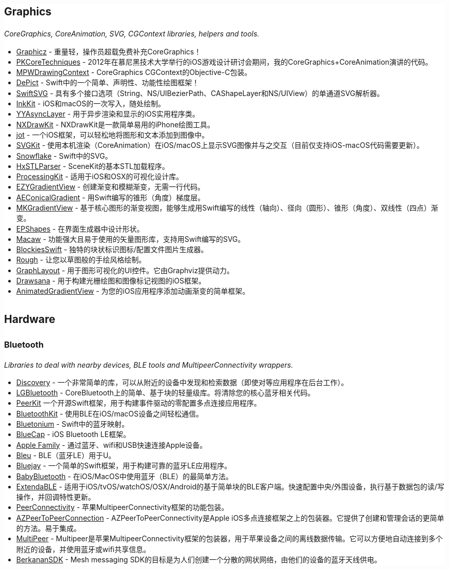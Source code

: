 ## Graphics

*CoreGraphics, CoreAnimation, SVG, CGContext libraries, helpers and tools.*

- [Graphicz](https://github.com/SwiftKitz/Graphicz) - 重量轻，操作员超载免费补充CoreGraphics！
- [PKCoreTechniques](https://github.com/pkluz/PKCoreTechniques) - 2012年在慕尼黑技术大学举行的iOS游戏设计研讨会期间，我的CoreGraphics+CoreAnimation演讲的代码。
- [MPWDrawingContext](https://github.com/mpw/MPWDrawingContext) - CoreGraphics CGContext的Objective-C包装。
- [DePict](https://github.com/davidcairns/DePict) - Swift中的一个简单、声明性、功能性绘图框架！
- [SwiftSVG](https://github.com/mchoe/SwiftSVG) -  具有多个接口选项（String、NS/UIBezierPath、CAShapeLayer和NS/UIView）的单通道SVG解析器。
- [InkKit](https://github.com/shaps80/InkKit) - iOS和macOS的一次写入，随处绘制。
- [YYAsyncLayer](https://github.com/ibireme/YYAsyncLayer) - 用于异步渲染和显示的iOS实用程序类。
- [NXDrawKit](https://github.com/Nicejinux/NXDrawKit) - NXDrawKit是一款简单易用的iPhone绘图工具。
- [jot](https://github.com/IFTTT/jot) - 一个iOS框架，可以轻松地将图形和文本添加到图像中。
- [SVGKit](https://github.com/SVGKit/SVGKit) - 使用本机渲染（CoreAnimation）在iOS/macOS上显示SVG图像并与之交互（目前仅支持iOS-macOS代码需要更新）。
- [Snowflake](https://github.com/onmyway133/Snowflake) - Swift中的SVG。
- [HxSTLParser](https://github.com/victorgama/HxSTLParser) - SceneKit的基本STL加载程序。
- [ProcessingKit](https://github.com/natmark/ProcessingKit) - 适用于iOS和OSX的可视化设计库。
- [EZYGradientView](https://github.com/shashankpali/EZYGradientView) - 创建渐变和模糊渐变，无需一行代码。
- [AEConicalGradient](https://github.com/tadija/AEConicalGradient) - 用Swift编写的锥形（角度）梯度层。
- [MKGradientView](https://github.com/maxkonovalov/MKGradientView) - 基于核心图形的渐变视图，能够生成用Swift编写的线性（轴向）、径向（圆形）、锥形（角度）、双线性（四点）渐变。
- [EPShapes](https://github.com/ipraba/EPShapes) - 在界面生成器中设计形状。
- [Macaw](https://github.com/exyte/macaw) - 功能强大且易于使用的矢量图形库，支持用Swift编写的SVG。
- [BlockiesSwift](https://github.com/Boilertalk/BlockiesSwift) - 独特的块状标识图标/配置文件图片生成器。
- [Rough](https://github.com/bakhtiyork/Rough) - 让您以草图般的手绘风格绘制。
- [GraphLayout](https://github.com/bakhtiyork/GraphLayout) - 用于图形可视化的UI控件。它由Graphviz提供动力。
- [Drawsana](https://github.com/Asana/Drawsana) - 用于构建光栅绘图和图像标记视图的iOS框架。
- [AnimatedGradientView](https://github.com/rwbutler/AnimatedGradientView) - 为您的iOS应用程序添加动画渐变的简单框架。

## Hardware

### Bluetooth

*Libraries to deal with nearby devices, BLE tools and MultipeerConnectivity wrappers.*

- [Discovery](https://github.com/omergul/Discovery) - 一个非常简单的库，可以从附近的设备中发现和检索数据（即使对等应用程序在后台工作）。
- [LGBluetooth](https://github.com/LGBluetooth/LGBluetooth) - CoreBluetooth上的简单、基于块的轻量级库。将清除您的核心蓝牙相关代码。
- [PeerKit](https://github.com/jpsim/PeerKit) 一个开源Swift框架，用于构建事件驱动的零配置多点连接应用程序。
- [BluetoothKit](https://github.com/rhummelmose/BluetoothKit) - 使用BLE在iOS/macOS设备之间轻松通信。
- [Bluetonium](https://github.com/e-sites/Bluetonium) - Swift中的蓝牙映射。
- [BlueCap](https://github.com/troystribling/BlueCap) - iOS Bluetooth LE框架。
- [Apple Family](https://github.com/kirankunigiri/Apple-Family) - 通过蓝牙、wifi和USB快速连接Apple设备。
- [Bleu](https://github.com/1amageek/Bleu) - BLE（蓝牙LE）用于U。
- [Bluejay](https://github.com/steamclock/bluejay) - 一个简单的Swift框架，用于构建可靠的蓝牙LE应用程序。
- [BabyBluetooth](https://github.com/coolnameismy/BabyBluetooth) - 在iOS/MacOS中使用蓝牙（BLE）的最简单方法。
- [ExtendaBLE](https://github.com/AntonTheDev/ExtendaBLE) - 适用于iOS/tvOS/watchOS/OSX/Android的基于简单块的BLE客户端。快速配置中央/外围设备，执行基于数据包的读/写操作，并回调特性更新。
- [PeerConnectivity](https://github.com/rchatham/PeerConnectivity) - 苹果MultipeerConnectivity框架的功能包装。
- [AZPeerToPeerConnection](https://github.com/AfrozZaheer/AZPeerToPeerConnection) - AZPeerToPeerConnectivity是Apple iOS多点连接框架之上的包装器。它提供了创建和管理会话的更简单的方法。易于集成。
- [MultiPeer](https://github.com/dingwilson/MultiPeer) - Multipeer是苹果MultipeerConnectivity框架的包装器，用于苹果设备之间的离线数据传输。它可以方便地自动连接到多个附近的设备，并使用蓝牙或wifi共享信息。
- [BerkananSDK](https://github.com/zssz/BerkananSDK) - Mesh messaging SDK的目标是为人们创建一个分散的网状网络，由他们的设备的蓝牙天线供电。
